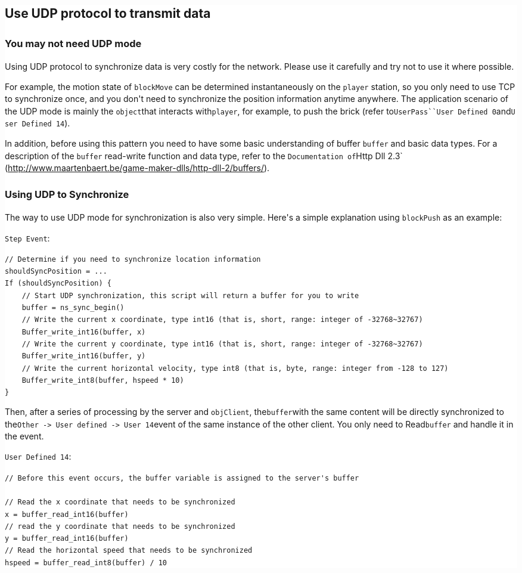 ## Use UDP protocol to transmit data

### You may not need UDP mode

Using UDP protocol to synchronize data is very costly for the network. Please use it carefully and try not to use it where possible.

For example, the motion state of `blockMove` can be determined instantaneously on the `player` station, so you only need to use TCP to synchronize once, and you don't need to synchronize the position information anytime anywhere. The application scenario of the UDP mode is mainly the `object`that interacts with`player`, for example, to push the brick (refer to` UserPass``User Defined 0 `and`User Defined 14`).

In addition, before using this pattern you need to have some basic understanding of buffer `buffer` and basic data types. For a description of the `buffer` read-write function and data type, refer to the `Documentation of`Http Dll 2.3` (http://www.maartenbaert.be/game-maker-dlls/http-dll-2/buffers/).

### Using UDP to Synchronize

The way to use UDP mode for synchronization is also very simple. Here's a simple explanation using `blockPush` as an example:

`Step Event`:

```gml
// Determine if you need to synchronize location information
shouldSyncPosition = ...
If (shouldSyncPosition) {
    // Start UDP synchronization, this script will return a buffer for you to write
    buffer = ns_sync_begin()
    // Write the current x coordinate, type int16 (that is, short, range: integer of -32768~32767)
    Buffer_write_int16(buffer, x)
    // Write the current y coordinate, type int16 (that is, short, range: integer of -32768~32767)
    Buffer_write_int16(buffer, y)
    // Write the current horizontal velocity, type int8 (that is, byte, range: integer from -128 to 127)
    Buffer_write_int8(buffer, hspeed * 10)
}
```

Then, after a series of processing by the server and `objClient`, the`buffer`with the same content will be directly synchronized to the`Other -> User defined -> User 14`event of the same instance of the other client. You only need to Read`buffer` and handle it in the event.

`User Defined 14`:

```gml
// Before this event occurs, the buffer variable is assigned to the server's buffer

// Read the x coordinate that needs to be synchronized
x = buffer_read_int16(buffer)
// read the y coordinate that needs to be synchronized
y = buffer_read_int16(buffer)
// Read the horizontal speed that needs to be synchronized
hspeed = buffer_read_int8(buffer) / 10
```
